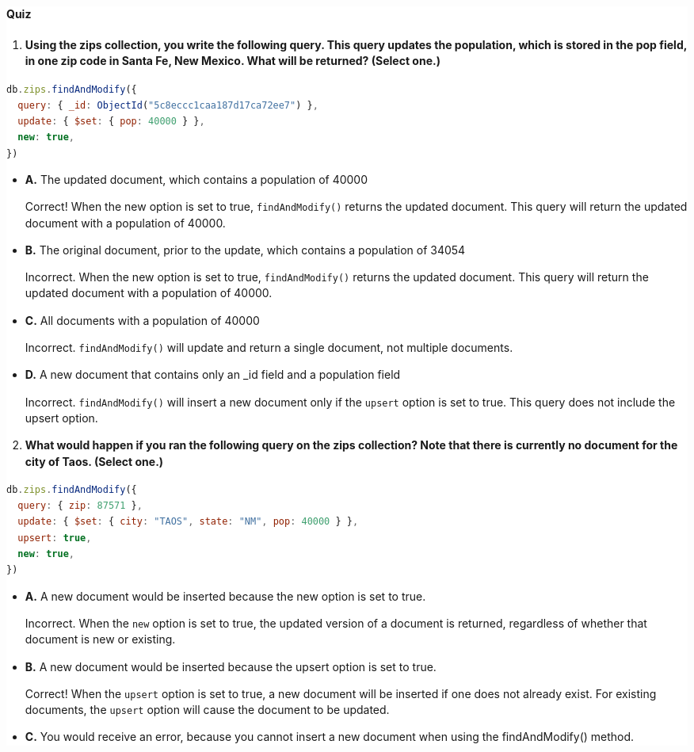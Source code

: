 
#### Quiz

1. **Using the zips collection, you write the following query. This query updates the population, which is stored in the pop field, in one zip code in Santa Fe, New Mexico. What will be returned? (Select one.)**

```jsx
db.zips.findAndModify({
  query: { _id: ObjectId("5c8eccc1caa187d17ca72ee7") },
  update: { $set: { pop: 40000 } },
  new: true,
})

```

- **A.** The updated document, which contains a population of 40000
    
    Correct! When the new option is set to true, `findAndModify()` returns the updated document. This query will return the updated document with a population of 40000.
    
- **B.** The original document, prior to the update, which contains a population of 34054
    
    Incorrect. When the new option is set to true, `findAndModify()` returns the updated document. This query will return the updated document with a population of 40000.
    
- **C.** All documents with a population of 40000
    
    Incorrect. `findAndModify()` will update and return a single document, not multiple documents.
    
- **D.** A new document that contains only an _id field and a population field
    
    Incorrect. `findAndModify()` will insert a new document only if the `upsert` option is set to true. This query does not include the upsert option.
    

2. **What would happen if you ran the following query on the zips collection? Note that there is currently no document for the city of Taos. (Select one.)**

```jsx
db.zips.findAndModify({
  query: { zip: 87571 },
  update: { $set: { city: "TAOS", state: "NM", pop: 40000 } },
  upsert: true,
  new: true,
})

```

- **A.** A new document would be inserted because the new option is set to true.
    
    Incorrect. When the `new` option is set to true, the updated version of a document is returned, regardless of whether that document is new or existing.
    
- **B.** A new document would be inserted because the upsert option is set to true.
    
    Correct! When the `upsert` option is set to true, a new document will be inserted if one does not already exist. For existing documents, the `upsert` option will cause the document to be updated.
    
- **C.** You would receive an error, because you cannot insert a new document when using the findAndModify() method.
    